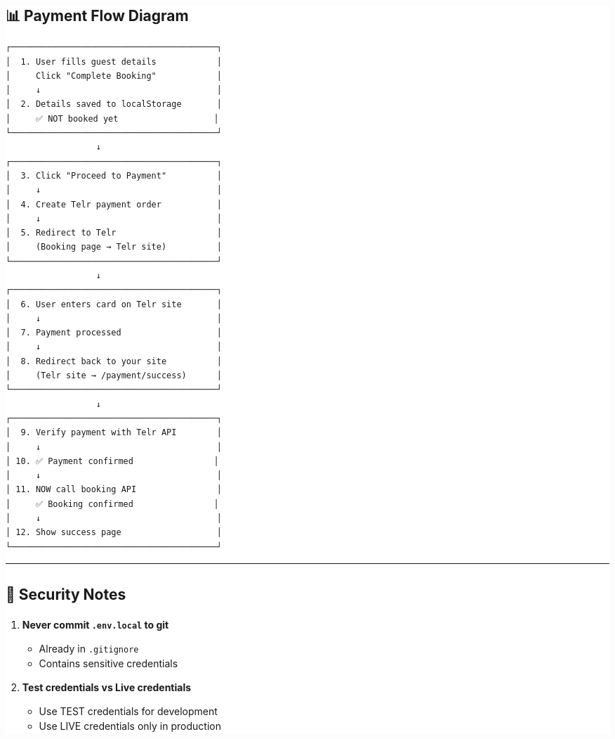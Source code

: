 
## 📊 Payment Flow Diagram

```
┌─────────────────────────────────────────┐
│  1. User fills guest details            │
│     Click "Complete Booking"            │
│     ↓                                   │
│  2. Details saved to localStorage       │
│     ✅ NOT booked yet                   │
└─────────────────────────────────────────┘
                  ↓
┌─────────────────────────────────────────┐
│  3. Click "Proceed to Payment"          │
│     ↓                                   │
│  4. Create Telr payment order           │
│     ↓                                   │
│  5. Redirect to Telr                    │
│     (Booking page → Telr site)          │
└─────────────────────────────────────────┘
                  ↓
┌─────────────────────────────────────────┐
│  6. User enters card on Telr site       │
│     ↓                                   │
│  7. Payment processed                   │
│     ↓                                   │
│  8. Redirect back to your site          │
│     (Telr site → /payment/success)      │
└─────────────────────────────────────────┘
                  ↓
┌─────────────────────────────────────────┐
│  9. Verify payment with Telr API        │
│     ↓                                   │
│ 10. ✅ Payment confirmed                │
│     ↓                                   │
│ 11. NOW call booking API                │
│     ✅ Booking confirmed                │
│     ↓                                   │
│ 12. Show success page                   │
└─────────────────────────────────────────┘
```

---

## 🔐 Security Notes

1. **Never commit `.env.local` to git**
   - Already in `.gitignore`
   - Contains sensitive credentials

2. **Test credentials vs Live credentials**
   - Use TEST credentials for development
   - Use LIVE credentials only in production
